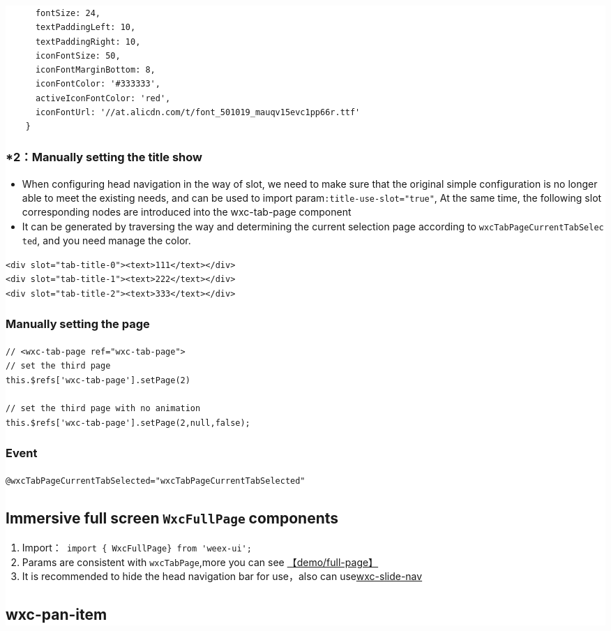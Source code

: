 ```
      fontSize: 24,
      textPaddingLeft: 10,
      textPaddingRight: 10,
      iconFontSize: 50,
      iconFontMarginBottom: 8,
      iconFontColor: '#333333',
      activeIconFontColor: 'red',
      iconFontUrl: '//at.alicdn.com/t/font_501019_mauqv15evc1pp66r.ttf'
    }
```
 

### *2：Manually setting the title show
- When configuring head navigation in the way of slot, we need to make sure that the original simple configuration is no longer able to meet the existing needs, and can be used to import param`:title-use-slot="true"`, At the same time, the following slot corresponding nodes are introduced into the wxc-tab-page component
- It can be generated by traversing the way and determining the current selection page according to `wxcTabPageCurrentTabSelected`, and you need manage the color.

```
<div slot="tab-title-0"><text>111</text></div>
<div slot="tab-title-1"><text>222</text></div>
<div slot="tab-title-2"><text>333</text></div>
```

### Manually setting the page

```
// <wxc-tab-page ref="wxc-tab-page">
// set the third page
this.$refs['wxc-tab-page'].setPage(2)

// set the third page with no animation
this.$refs['wxc-tab-page'].setPage(2,null,false);
```

### Event

```
@wxcTabPageCurrentTabSelected="wxcTabPageCurrentTabSelected"
```

## Immersive full screen `WxcFullPage` components
1. Import：` import { WxcFullPage} from 'weex-ui';`
2. Params are consistent with `wxcTabPage`,more you can see [【demo/full-page】](https://github.com/apache/incubator-weex-ui/blob/master/example/tab-page/full-page/)
3. It is recommended to hide the head navigation bar for use，also can use[wxc-slide-nav](https://alibaba.github.io/weex-ui/#/packages/wxc-slide-nav/)


## wxc-pan-item

